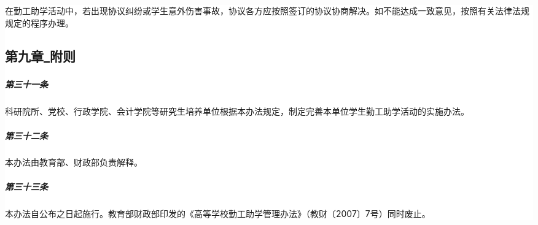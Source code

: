 在勤工助学活动中，若出现协议纠纷或学生意外伤害事故，协议各方应按照签订的协议协商解决。如不能达成一致意见，按照有关法律法规规定的程序办理。

## 第九章_附则

##### 第三十一条

科研院所、党校、行政学院、会计学院等研究生培养单位根据本办法规定，制定完善本单位学生勤工助学活动的实施办法。

##### 第三十二条

本办法由教育部、财政部负责解释。

##### 第三十三条

本办法自公布之日起施行。教育部财政部印发的《高等学校勤工助学管理办法》（教财〔2007〕7号）同时废止。